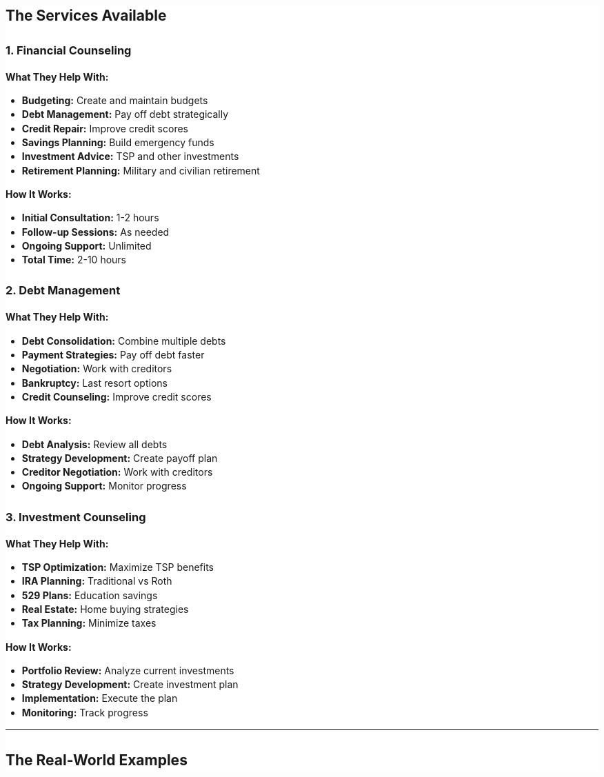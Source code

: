 
## The Services Available

### 1. Financial Counseling

**What They Help With:**
- **Budgeting:** Create and maintain budgets
- **Debt Management:** Pay off debt strategically
- **Credit Repair:** Improve credit scores
- **Savings Planning:** Build emergency funds
- **Investment Advice:** TSP and other investments
- **Retirement Planning:** Military and civilian retirement

**How It Works:**
- **Initial Consultation:** 1-2 hours
- **Follow-up Sessions:** As needed
- **Ongoing Support:** Unlimited
- **Total Time:** 2-10 hours

### 2. Debt Management

**What They Help With:**
- **Debt Consolidation:** Combine multiple debts
- **Payment Strategies:** Pay off debt faster
- **Negotiation:** Work with creditors
- **Bankruptcy:** Last resort options
- **Credit Counseling:** Improve credit scores

**How It Works:**
- **Debt Analysis:** Review all debts
- **Strategy Development:** Create payoff plan
- **Creditor Negotiation:** Work with creditors
- **Ongoing Support:** Monitor progress

### 3. Investment Counseling

**What They Help With:**
- **TSP Optimization:** Maximize TSP benefits
- **IRA Planning:** Traditional vs Roth
- **529 Plans:** Education savings
- **Real Estate:** Home buying strategies
- **Tax Planning:** Minimize taxes

**How It Works:**
- **Portfolio Review:** Analyze current investments
- **Strategy Development:** Create investment plan
- **Implementation:** Execute the plan
- **Monitoring:** Track progress

---

## The Real-World Examples

